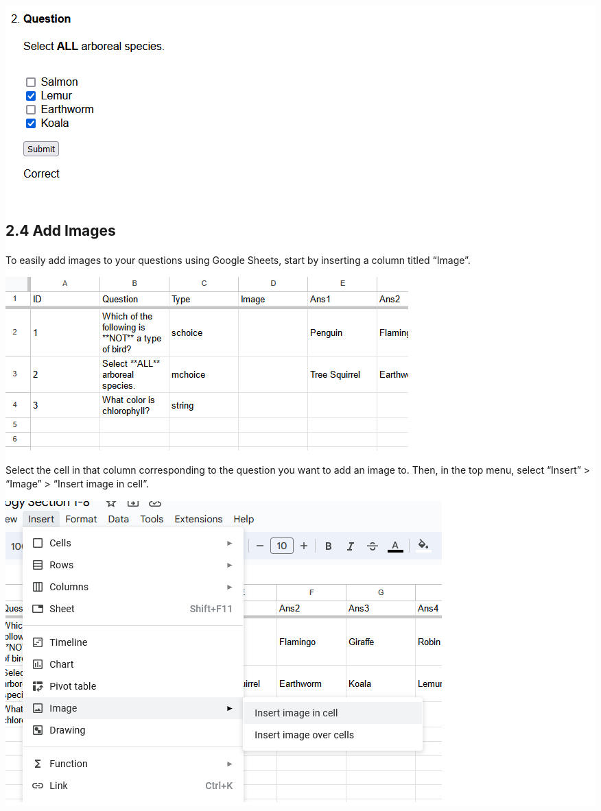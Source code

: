 ![](img/extra_col_ncorrect_01.png)

## 2.4 Add Images

To easily add images to your questions using Google Sheets, start by
inserting a column titled “Image”.

![](img/howto_image_00.png)

Select the cell in that column corresponding to the question you want to
add an image to. Then, in the top menu, select “Insert” \> “Image” \>
“Insert image in cell”.

![](img/howto_image_01.png)
